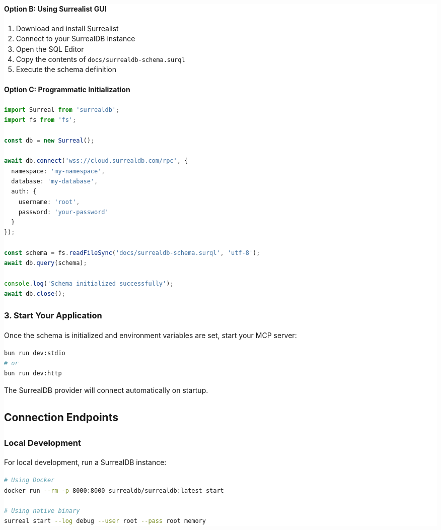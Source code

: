 #### Option B: Using Surrealist GUI

1. Download and install [Surrealist](https://surrealdb.com/surrealist)
2. Connect to your SurrealDB instance
3. Open the SQL Editor
4. Copy the contents of `docs/surrealdb-schema.surql`
5. Execute the schema definition

#### Option C: Programmatic Initialization

```typescript
import Surreal from 'surrealdb';
import fs from 'fs';

const db = new Surreal();

await db.connect('wss://cloud.surrealdb.com/rpc', {
  namespace: 'my-namespace',
  database: 'my-database',
  auth: {
    username: 'root',
    password: 'your-password'
  }
});

const schema = fs.readFileSync('docs/surrealdb-schema.surql', 'utf-8');
await db.query(schema);

console.log('Schema initialized successfully');
await db.close();
```

### 3. Start Your Application

Once the schema is initialized and environment variables are set, start your MCP server:

```bash
bun run dev:stdio
# or
bun run dev:http
```

The SurrealDB provider will connect automatically on startup.

## Connection Endpoints

### Local Development

For local development, run a SurrealDB instance:

```bash
# Using Docker
docker run --rm -p 8000:8000 surrealdb/surrealdb:latest start

# Using native binary
surreal start --log debug --user root --pass root memory
```
